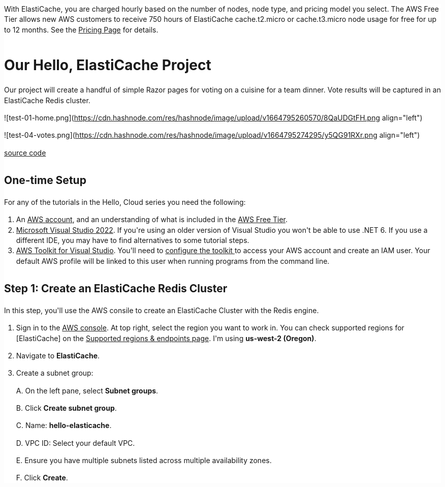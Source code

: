 With ElastiCache, you are charged hourly based on the number of nodes, node type, and pricing model you select. The AWS Free Tier allows new AWS customers to receive 750 hours of ElastiCache cache.t2.micro or cache.t3.micro node usage for free for up to 12 months. See the [Pricing Page](https://aws.amazon.com/elasticache/pricing/?nc=sn&loc=5) for details.

# Our Hello, ElastiCache Project

Our project will create a handful of simple Razor pages for voting on a cuisine for a team dinner. Vote results will be captured in an ElastiCache Redis cluster.

![test-01-home.png](https://cdn.hashnode.com/res/hashnode/image/upload/v1664795260570/8QaUDGtFH.png align="left")

![test-04-votes.png](https://cdn.hashnode.com/res/hashnode/image/upload/v1664795274295/y5QG91RXr.png align="left")

[source code](https://github.com/davidpallmann/hello-elasticache)

## One-time Setup

For any of the tutorials in the Hello, Cloud series you need the following:

1. An  [AWS account](https://aws.amazon.com/premiumsupport/knowledge-center/create-and-activate-aws-account/), and an understanding of what is included in the  [AWS Free Tier](https://aws.amazon.com/premiumsupport/knowledge-center/what-is-free-tier/). 
2. [Microsoft Visual Studio 2022](https://visualstudio.microsoft.com/). If you're using an older version of Visual Studio you won't be able to use .NET 6. If you use a different IDE, you may have to find alternatives to some tutorial steps.
3. [AWS Toolkit for Visual Studio](https://aws.amazon.com/visualstudio/). You'll need to [configure the toolkit ](https://docs.aws.amazon.com/toolkit-for-visual-studio/latest/user-guide/keys-profiles-credentials.html) to access your AWS account and create an IAM user. Your default AWS profile will be linked to this user when running programs from the command line.

## Step 1: Create an ElastiCache Redis Cluster

In this step, you'll use the AWS consile to create an ElastiCache Cluster with the Redis engine.

1. Sign in to the [AWS console](https://aws.amazon.com/console/). At top right, select the region you want to work in. You can check supported regions for [ElastiCache] on the [Supported regions & endpoints page](https://docs.aws.amazon.com/AmazonElastiCache/latest/red-ug/RegionsAndAZs.html#SupportedRegions). I'm using **us-west-2 (Oregon)**.

2. Navigate to **ElastiCache**.

3. Create a subnet group:

    A. On the left pane, select **Subnet groups**.

    B. Click **Create subnet group**.

    C. Name: **hello-elasticache**.
    
    D. VPC ID: Select your default VPC.

    E. Ensure you have multiple subnets listed across multiple availability zones.

    F. Click **Create**.
